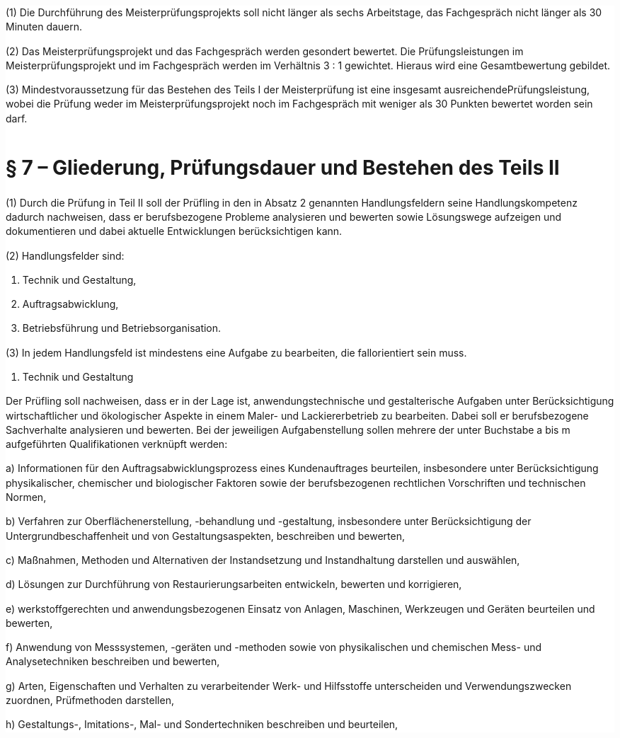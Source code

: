 (1) Die Durchführung des Meisterprüfungsprojekts soll nicht länger als sechs Arbeitstage, das Fachgespräch nicht länger als 30 Minuten dauern.

(2) Das Meisterprüfungsprojekt und das Fachgespräch werden gesondert bewertet. Die Prüfungsleistungen im Meisterprüfungsprojekt und im Fachgespräch werden im Verhältnis 3 : 1 gewichtet. Hieraus wird eine Gesamtbewertung gebildet.

(3) Mindestvoraussetzung für das Bestehen des Teils I der Meisterprüfung ist eine insgesamt ausreichendePrüfungsleistung, wobei die Prüfung weder im Meisterprüfungsprojekt noch im Fachgespräch mit weniger als 30 Punkten bewertet worden sein darf.

# § 7 – Gliederung, Prüfungsdauer und Bestehen des Teils II

(1) Durch die Prüfung in Teil II soll der Prüfling in den in Absatz 2 genannten Handlungsfeldern seine Handlungskompetenz dadurch nachweisen, dass er berufsbezogene Probleme analysieren und bewerten sowie Lösungswege aufzeigen und dokumentieren und dabei aktuelle Entwicklungen berücksichtigen kann.

(2) Handlungsfelder sind:

1. Technik und Gestaltung,

2. Auftragsabwicklung,

3. Betriebsführung und Betriebsorganisation.

(3) In jedem Handlungsfeld ist mindestens eine Aufgabe zu bearbeiten, die fallorientiert sein muss.

1. Technik und Gestaltung

Der Prüfling soll nachweisen, dass er in der Lage ist, anwendungstechnische und gestalterische Aufgaben unter Berücksichtigung wirtschaftlicher und ökologischer Aspekte in einem Maler- und Lackiererbetrieb zu bearbeiten. Dabei soll er berufsbezogene Sachverhalte analysieren und bewerten. Bei der jeweiligen Aufgabenstellung sollen mehrere der unter Buchstabe a bis m aufgeführten Qualifikationen verknüpft werden:

a) Informationen für den Auftragsabwicklungsprozess eines Kundenauftrages beurteilen, insbesondere unter Berücksichtigung physikalischer, chemischer und biologischer Faktoren sowie der berufsbezogenen rechtlichen Vorschriften und technischen Normen,

b) Verfahren zur Oberflächenerstellung, -behandlung und -gestaltung, insbesondere unter Berücksichtigung der Untergrundbeschaffenheit und von Gestaltungsaspekten, beschreiben und bewerten,

c) Maßnahmen, Methoden und Alternativen der Instandsetzung und Instandhaltung darstellen und auswählen,

d) Lösungen zur Durchführung von Restaurierungsarbeiten entwickeln, bewerten und korrigieren,

e) werkstoffgerechten und anwendungsbezogenen Einsatz von Anlagen, Maschinen, Werkzeugen und Geräten beurteilen und bewerten,

f) Anwendung von Messsystemen, -geräten und -methoden sowie von physikalischen und chemischen Mess- und Analysetechniken beschreiben und bewerten,

g) Arten, Eigenschaften und Verhalten zu verarbeitender Werk- und Hilfsstoffe unterscheiden und Verwendungszwecken zuordnen, Prüfmethoden darstellen,

h) Gestaltungs-, Imitations-, Mal- und Sondertechniken beschreiben und beurteilen,
